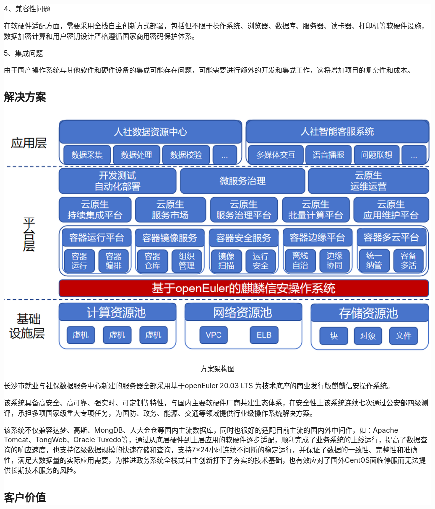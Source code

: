 4、兼容性问题

在软硬件适配方面，需要采用全栈自主创新方式部署，包括但不限于操作系统、浏览器、数据库、服务器、读卡器、打印机等软硬件设施，数据加密计算和用户密钥设计严格遵循国家商用密码保护体系。

5、集成问题

由于国产操作系统与其他软件和硬件设备的集成可能存在问题，可能需要进行额外的开发和集成工作，这将增加项目的复杂性和成本。

## 解决方案




<img src="./xh.png" width="1000" >

<p style="text-align:center">方案架构图</p>

长沙市就业与社保数据服务中心新建的服务器全部采用基于openEuler 20.03 LTS 为技术底座的商业发行版麒麟信安操作系统。



该系统具备高安全、高可靠、强实时、可定制等特性，与国内主要软硬件厂商共建生态体系，在安全性上该系统连续七次通过公安部四级测评，承担多项国家级重大专项任务，为国防、政务、能源、交通等领域提供行业级操作系统解决方案。



该系统不仅兼容达梦、高斯、MongDB、人大金仓等国内主流数据库，同时也很好的适配目前主流的国内外中间件，如：Apache Tomcat、TongWeb、Oracle Tuxedo等，通过从底层硬件到上层应用的软硬件逐步适配，顺利完成了业务系统的上线运行，提高了数据查询的响应速度，也支持亿级数据规模的快速存储和查询，支持7×24小时连续不间断的稳定运行，并保证了数据的一致性、完整性和准确性，满足大数据量的实际应用需要，为推进政务系统全栈式自主创新打下了夯实的技术基础，也有效应对了国外CentOS面临停服而无法提供长期技术服务的风险。


## 客户价值
